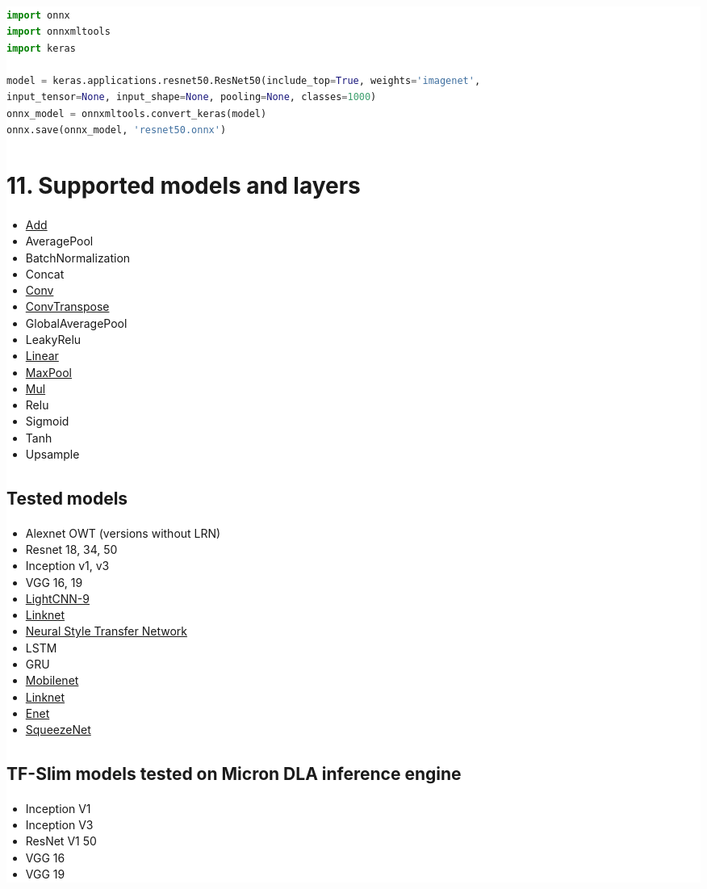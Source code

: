```python
import onnx
import onnxmltools
import keras

model = keras.applications.resnet50.ResNet50(include_top=True, weights='imagenet',
input_tensor=None, input_shape=None, pooling=None, classes=1000)
onnx_model = onnxmltools.convert_keras(model)
onnx.save(onnx_model, 'resnet50.onnx')
```

# 11. Supported models and layers

  * [Add](examples/tests/test_vectoradd.py)
  * AveragePool
  * BatchNormalization
  * Concat
  * [Conv](examples/tests/test_conv.py)
  * [ConvTranspose](examples/tests/test_transconv.py)
  * GlobalAveragePool
  * LeakyRelu
  * [Linear](examples/tests/test_matrixvector.py)
  * [MaxPool](examples/tests/test_maxpool.py)
  * [Mul](examples/tests/test_vectormul.py)
  * Relu
  * Sigmoid
  * Tanh
  * Upsample

## Tested models

  * Alexnet OWT (versions without LRN)
  * Resnet 18, 34, 50
  * Inception v1, v3
  * VGG 16, 19
  * [LightCNN-9](https://arxiv.org/pdf/1511.02683.pdf)
  * [Linknet](https://arxiv.org/pdf/1707.03718.pdf)
  * [Neural Style Transfer Network](https://arxiv.org/pdf/1603.08155.pdf)
  * LSTM
  * GRU
  * [Mobilenet](https://github.com/onnx/models/blob/master/vision/classification/mobilenet/model/mobilenetv2-7.onnx)
  * [Linknet](https://arxiv.org/abs/1707.03718)
  * [Enet](https://arxiv.org/abs/1606.02147)
  * [SqueezeNet](https://arxiv.org/abs/1602.07360)

## TF-Slim models tested on Micron DLA inference engine

* Inception V1
* Inception V3
* ResNet V1 50
* VGG 16
* VGG 19
